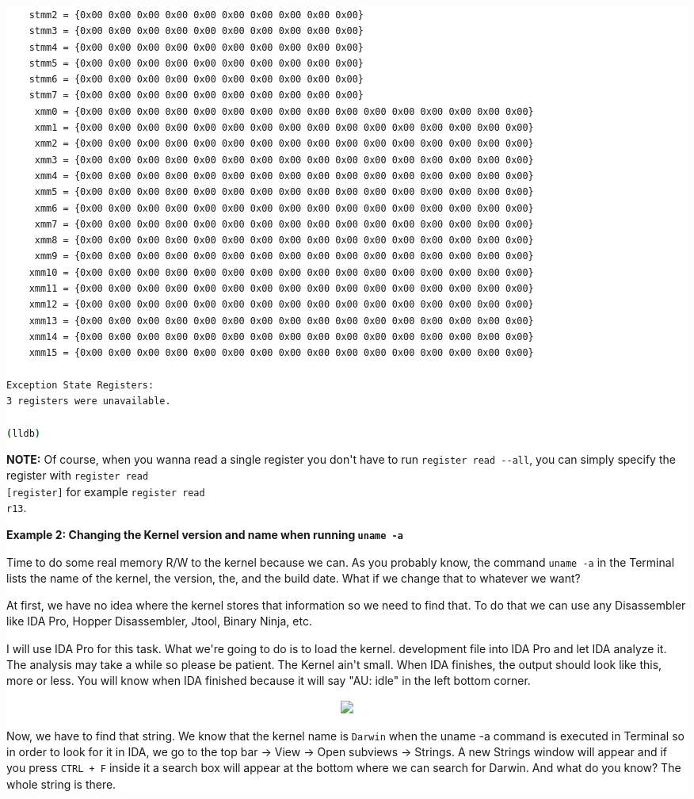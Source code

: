 ```bash
    stmm2 = {0x00 0x00 0x00 0x00 0x00 0x00 0x00 0x00 0x00 0x00}
    stmm3 = {0x00 0x00 0x00 0x00 0x00 0x00 0x00 0x00 0x00 0x00}
    stmm4 = {0x00 0x00 0x00 0x00 0x00 0x00 0x00 0x00 0x00 0x00}
    stmm5 = {0x00 0x00 0x00 0x00 0x00 0x00 0x00 0x00 0x00 0x00}
    stmm6 = {0x00 0x00 0x00 0x00 0x00 0x00 0x00 0x00 0x00 0x00}
    stmm7 = {0x00 0x00 0x00 0x00 0x00 0x00 0x00 0x00 0x00 0x00}
     xmm0 = {0x00 0x00 0x00 0x00 0x00 0x00 0x00 0x00 0x00 0x00 0x00 0x00 0x00 0x00 0x00 0x00}
     xmm1 = {0x00 0x00 0x00 0x00 0x00 0x00 0x00 0x00 0x00 0x00 0x00 0x00 0x00 0x00 0x00 0x00}
     xmm2 = {0x00 0x00 0x00 0x00 0x00 0x00 0x00 0x00 0x00 0x00 0x00 0x00 0x00 0x00 0x00 0x00}
     xmm3 = {0x00 0x00 0x00 0x00 0x00 0x00 0x00 0x00 0x00 0x00 0x00 0x00 0x00 0x00 0x00 0x00}
     xmm4 = {0x00 0x00 0x00 0x00 0x00 0x00 0x00 0x00 0x00 0x00 0x00 0x00 0x00 0x00 0x00 0x00}
     xmm5 = {0x00 0x00 0x00 0x00 0x00 0x00 0x00 0x00 0x00 0x00 0x00 0x00 0x00 0x00 0x00 0x00}
     xmm6 = {0x00 0x00 0x00 0x00 0x00 0x00 0x00 0x00 0x00 0x00 0x00 0x00 0x00 0x00 0x00 0x00}
     xmm7 = {0x00 0x00 0x00 0x00 0x00 0x00 0x00 0x00 0x00 0x00 0x00 0x00 0x00 0x00 0x00 0x00}
     xmm8 = {0x00 0x00 0x00 0x00 0x00 0x00 0x00 0x00 0x00 0x00 0x00 0x00 0x00 0x00 0x00 0x00}
     xmm9 = {0x00 0x00 0x00 0x00 0x00 0x00 0x00 0x00 0x00 0x00 0x00 0x00 0x00 0x00 0x00 0x00}
    xmm10 = {0x00 0x00 0x00 0x00 0x00 0x00 0x00 0x00 0x00 0x00 0x00 0x00 0x00 0x00 0x00 0x00}
    xmm11 = {0x00 0x00 0x00 0x00 0x00 0x00 0x00 0x00 0x00 0x00 0x00 0x00 0x00 0x00 0x00 0x00}
    xmm12 = {0x00 0x00 0x00 0x00 0x00 0x00 0x00 0x00 0x00 0x00 0x00 0x00 0x00 0x00 0x00 0x00}
    xmm13 = {0x00 0x00 0x00 0x00 0x00 0x00 0x00 0x00 0x00 0x00 0x00 0x00 0x00 0x00 0x00 0x00}
    xmm14 = {0x00 0x00 0x00 0x00 0x00 0x00 0x00 0x00 0x00 0x00 0x00 0x00 0x00 0x00 0x00 0x00}
    xmm15 = {0x00 0x00 0x00 0x00 0x00 0x00 0x00 0x00 0x00 0x00 0x00 0x00 0x00 0x00 0x00 0x00}
 
Exception State Registers:
3 registers were unavailable.
 
(lldb)
```

<b>NOTE:</b> Of course, when you wanna read a single register you don't have to run <code class="high">register read --all</code>, you can simply specify the register with <code class="high">register read [register]</code> for example <code class="high">register read r13</code>.
    
<B>Example 2: Changing the Kernel version and name when running <code class="high">uname -a</code></b>

Time to do some real memory R/W to the kernel because we can. As you probably know, the command <code class="high">uname -a</code> in the Terminal lists the name of the kernel, the version, the, and the build date. What if we change that to whatever we want?

At first, we have no idea where the kernel stores that information so we need to find that. To do that we can use any Disassembler like IDA Pro, Hopper Disassembler, Jtool, Binary Ninja, etc. 

I will use IDA Pro for this task. What we're going to do is to load the kernel. development file into IDA Pro and let IDA analyze it. The analysis may take a while so please be patient. The Kernel ain't small. When IDA finishes, the output should look like this, more or less. You will know when IDA finished because it will say "AU: idle" in the left bottom corner.

<p align="center">
  <img src="https://user-images.githubusercontent.com/15067741/49339255-3afd2600-f5fd-11e8-9104-231c46548fa3.png"/>
</p>

Now, we have to find that string. We know that the kernel name is <code class="high">Darwin</code> when the uname -a command is executed in Terminal so in order to look for it in IDA, we go to the top bar -> View -> Open subviews -> Strings.
A new Strings window will appear and if you press <code class="high">CTRL + F</code> inside it a search box will appear at the bottom where we can search for Darwin. And what do you know? The whole string is there.
